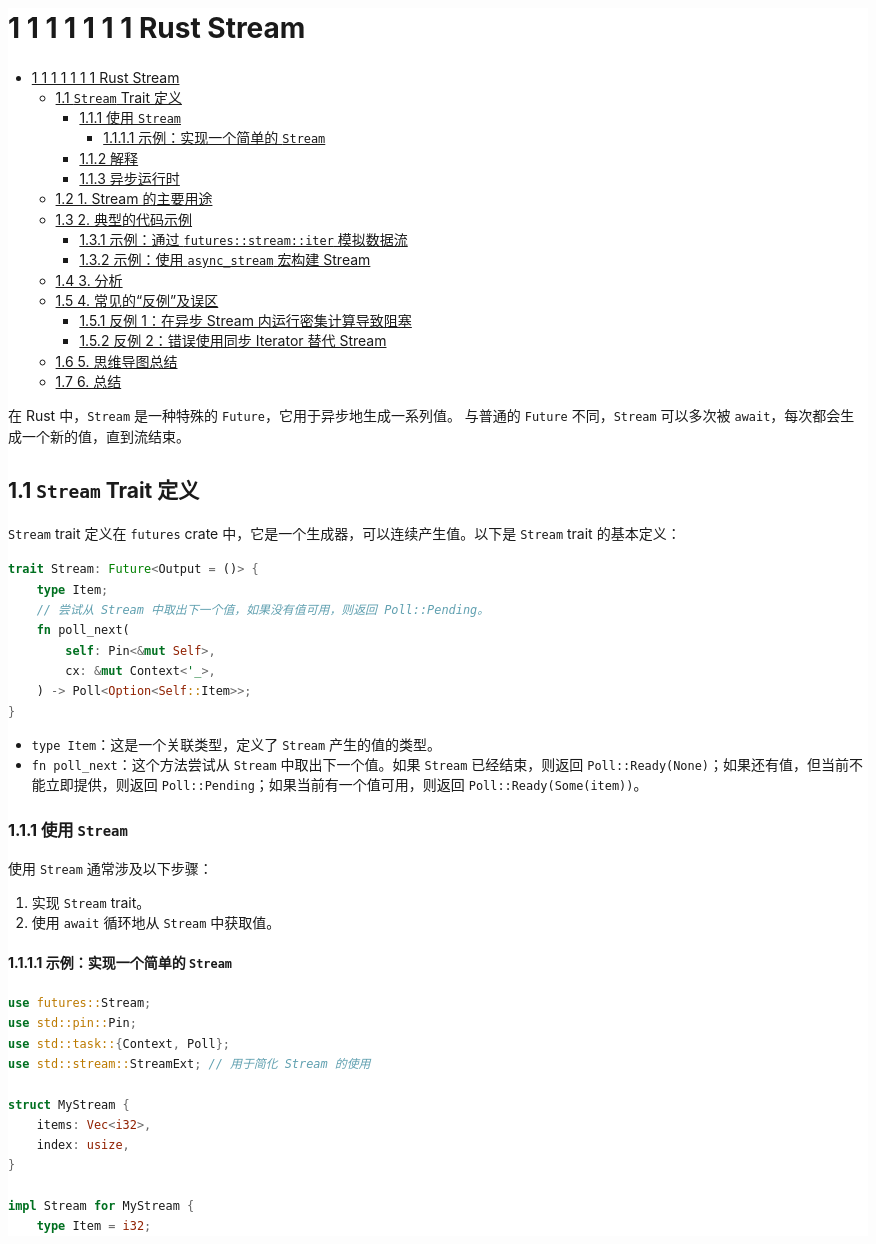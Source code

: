 # 1 1 1 1 1 1 1 Rust Stream


- [1 1 1 1 1 1 1 Rust Stream](#1-1-1-1-1-1-1-rust-stream)
  - [1.1 `Stream` Trait 定义](#stream-trait-定义)
    - [1.1.1 使用 `Stream`](#使用-stream)
      - [1.1.1.1 示例：实现一个简单的 `Stream`](#示例：实现一个简单的-stream)
    - [1.1.2 解释](#解释)
    - [1.1.3 异步运行时](#异步运行时)
  - [1.2 1. Stream 的主要用途](#1-stream-的主要用途)
  - [1.3 2. 典型的代码示例](#2-典型的代码示例)
    - [1.3.1 示例：通过 `futures::stream::iter` 模拟数据流](#示例：通过-futuresstreamiter-模拟数据流)
    - [1.3.2 示例：使用 `async_stream` 宏构建 Stream](#示例：使用-async_stream-宏构建-stream)
  - [1.4 3. 分析](#3-分析)
  - [1.5 4. 常见的“反例”及误区](#4-常见的“反例”及误区)
    - [1.5.1 反例 1：在异步 Stream 内运行密集计算导致阻塞](#反例-1：在异步-stream-内运行密集计算导致阻塞)
    - [1.5.2 反例 2：错误使用同步 Iterator 替代 Stream](#反例-2：错误使用同步-iterator-替代-stream)
  - [1.6 5. 思维导图总结](#5-思维导图总结)
  - [1.7 6. 总结](#6-总结)


在 Rust 中，`Stream` 是一种特殊的 `Future`，它用于异步地生成一系列值。
与普通的 `Future` 不同，`Stream` 可以多次被 `await`，每次都会生成一个新的值，直到流结束。

## 1.1 `Stream` Trait 定义

`Stream` trait 定义在 `futures` crate 中，它是一个生成器，可以连续产生值。以下是 `Stream` trait 的基本定义：

```rust
trait Stream: Future<Output = ()> {
    type Item;
    // 尝试从 Stream 中取出下一个值，如果没有值可用，则返回 Poll::Pending。
    fn poll_next(
        self: Pin<&mut Self>,
        cx: &mut Context<'_>,
    ) -> Poll<Option<Self::Item>>;
}

```

- `type Item`：这是一个关联类型，定义了 `Stream` 产生的值的类型。
- `fn poll_next`：这个方法尝试从 `Stream` 中取出下一个值。如果 `Stream` 已经结束，则返回 `Poll::Ready(None)`；如果还有值，但当前不能立即提供，则返回 `Poll::Pending`；如果当前有一个值可用，则返回 `Poll::Ready(Some(item))`。

### 1.1.1 使用 `Stream`

使用 `Stream` 通常涉及以下步骤：

1. 实现 `Stream` trait。
2. 使用 `await` 循环地从 `Stream` 中获取值。

#### 1.1.1.1 示例：实现一个简单的 `Stream`

```rust
use futures::Stream;
use std::pin::Pin;
use std::task::{Context, Poll};
use std::stream::StreamExt; // 用于简化 Stream 的使用

struct MyStream {
    items: Vec<i32>,
    index: usize,
}

impl Stream for MyStream {
    type Item = i32;
```